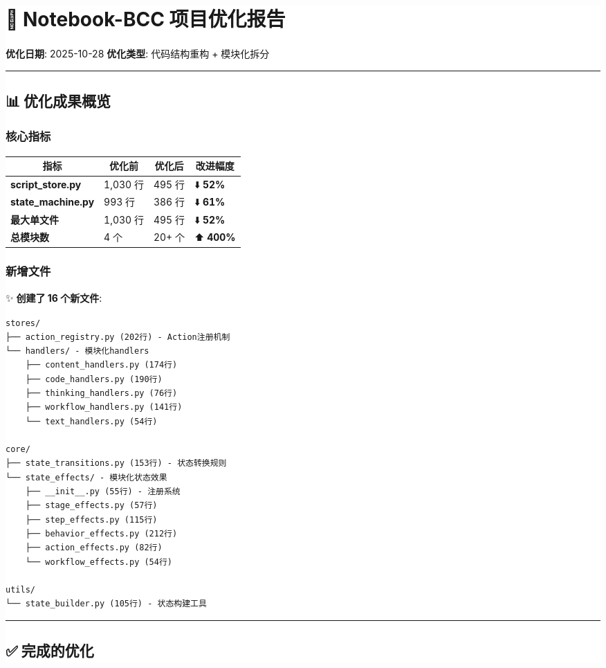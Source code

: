 # 🎯 Notebook-BCC 项目优化报告

**优化日期**: 2025-10-28
**优化类型**: 代码结构重构 + 模块化拆分

---

## 📊 优化成果概览

### 核心指标

| 指标 | 优化前 | 优化后 | 改进幅度 |
|------|--------|--------|----------|
| **script_store.py** | 1,030 行 | 495 行 | ⬇️ **52%** |
| **state_machine.py** | 993 行 | 386 行 | ⬇️ **61%** |
| **最大单文件** | 1,030 行 | 495 行 | ⬇️ **52%** |
| **总模块数** | 4 个 | 20+ 个 | ⬆️ **400%** |

### 新增文件

✨ **创建了 16 个新文件**:
```
stores/
├── action_registry.py (202行) - Action注册机制
└── handlers/ - 模块化handlers
    ├── content_handlers.py (174行)
    ├── code_handlers.py (190行)
    ├── thinking_handlers.py (76行)
    ├── workflow_handlers.py (141行)
    └── text_handlers.py (54行)

core/
├── state_transitions.py (153行) - 状态转换规则
└── state_effects/ - 模块化状态效果
    ├── __init__.py (55行) - 注册系统
    ├── stage_effects.py (57行)
    ├── step_effects.py (115行)
    ├── behavior_effects.py (212行)
    ├── action_effects.py (82行)
    └── workflow_effects.py (54行)

utils/
└── state_builder.py (105行) - 状态构建工具
```

---

## ✅ 完成的优化
